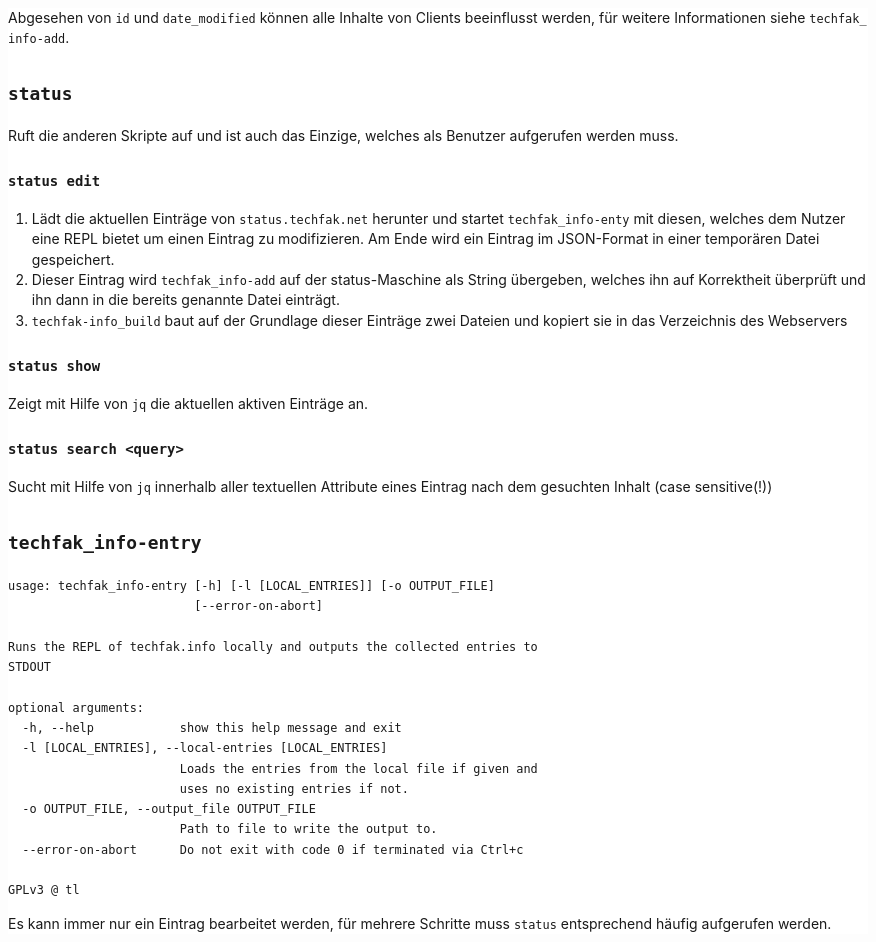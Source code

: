Abgesehen von ``id`` und ``date_modified`` können alle Inhalte von Clients
beeinflusst werden, für weitere Informationen siehe ``techfak_info-add``.

## ``status``

Ruft die anderen Skripte auf und ist auch das Einzige, welches als Benutzer
aufgerufen werden muss.

### ``status edit``

1. Lädt die aktuellen Einträge von ``status.techfak.net`` herunter und startet
``techfak_info-enty`` mit diesen, welches dem Nutzer eine REPL bietet um einen
Eintrag zu modifizieren. Am Ende wird ein Eintrag im JSON-Format in einer
temporären Datei gespeichert.
2. Dieser Eintrag wird ``techfak_info-add`` auf der status-Maschine als String
übergeben, welches ihn auf Korrektheit überprüft und ihn dann in die bereits
genannte Datei einträgt.
3. ``techfak-info_build`` baut auf der Grundlage dieser Einträge zwei Dateien
und kopiert sie in das Verzeichnis des Webservers

### ``status show``

Zeigt mit Hilfe von ``jq`` die aktuellen aktiven Einträge an.

### ``status search <query>``

Sucht mit Hilfe von ``jq`` innerhalb aller textuellen Attribute eines Eintrag
nach dem gesuchten Inhalt (case sensitive(!))

## ``techfak_info-entry``

```
usage: techfak_info-entry [-h] [-l [LOCAL_ENTRIES]] [-o OUTPUT_FILE]
                          [--error-on-abort]

Runs the REPL of techfak.info locally and outputs the collected entries to
STDOUT

optional arguments:
  -h, --help            show this help message and exit
  -l [LOCAL_ENTRIES], --local-entries [LOCAL_ENTRIES]
                        Loads the entries from the local file if given and
                        uses no existing entries if not.
  -o OUTPUT_FILE, --output_file OUTPUT_FILE
                        Path to file to write the output to.
  --error-on-abort      Do not exit with code 0 if terminated via Ctrl+c

GPLv3 @ tl
```

Es kann immer nur ein Eintrag bearbeitet werden, für mehrere Schritte muss
``status`` entsprechend häufig aufgerufen werden.
